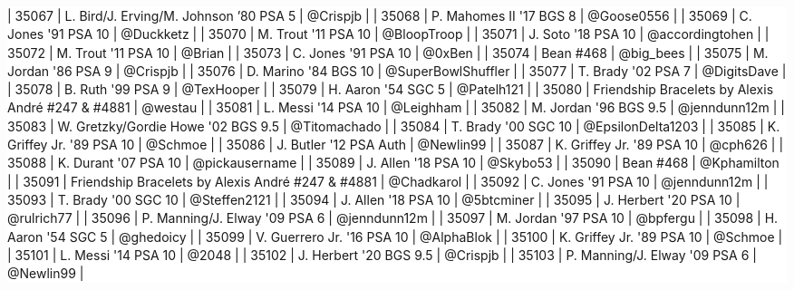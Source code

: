 | 35067 |  L. Bird/J. Erving/M. Johnson ’80 PSA 5 | \@Crispjb |
| 35068 |  P. Mahomes II &#039;17 BGS 8 | \@Goose0556 |
| 35069 |  C. Jones &#039;91 PSA 10 | \@Duckketz |
| 35070 |  M. Trout &#039;11 PSA 10 | \@BloopTroop |
| 35071 |  J. Soto &#039;18 PSA 10 | \@accordingtohen |
| 35072 |  M. Trout &#039;11 PSA 10 | \@Brian |
| 35073 |  C. Jones &#039;91 PSA 10 | \@0xBen |
| 35074 |  Bean #468 | \@big_bees |
| 35075 |  M. Jordan &#039;86 PSA 9 | \@Crispjb |
| 35076 |  D. Marino &#039;84 BGS 10 | \@SuperBowlShuffler |
| 35077 |  T. Brady &#039;02 PSA 7 | \@DigitsDave |
| 35078 |  B. Ruth &#039;99 PSA 9 | \@TexHooper |
| 35079 |  H. Aaron &#039;54 SGC 5 | \@Patelh121 |
| 35080 |  Friendship Bracelets by Alexis André #247 &amp; #4881 | \@westau |
| 35081 |  L. Messi &#039;14 PSA 10 | \@Leighham |
| 35082 |  M. Jordan &#039;96 BGS 9.5 | \@jenndunn12m |
| 35083 |  W. Gretzky/Gordie Howe &#039;02 BGS 9.5 | \@Titomachado |
| 35084 |  T. Brady &#039;00 SGC 10 | \@EpsilonDelta1203 |
| 35085 |  K. Griffey Jr. &#039;89 PSA 10 | \@Schmoe |
| 35086 |  J. Butler &#039;12 PSA Auth | \@Newlin99 |
| 35087 |  K. Griffey Jr. &#039;89 PSA 10 | \@cph626 |
| 35088 |  K. Durant &#039;07 PSA 10 | \@pickausername |
| 35089 |  J. Allen &#039;18 PSA 10 | \@Skybo53 |
| 35090 |  Bean #468 | \@Kphamilton |
| 35091 |  Friendship Bracelets by Alexis André #247 &amp; #4881 | \@Chadkarol |
| 35092 |  C. Jones &#039;91 PSA 10 | \@jenndunn12m |
| 35093 |  T. Brady &#039;00 SGC 10 | \@Steffen2121 |
| 35094 |  J. Allen &#039;18 PSA 10 | \@5btcminer |
| 35095 |  J. Herbert &#039;20 PSA 10 | \@rulrich77 |
| 35096 |  P. Manning/J. Elway &#039;09 PSA 6 | \@jenndunn12m |
| 35097 |  M. Jordan &#039;97 PSA 10 | \@bpfergu |
| 35098 |  H. Aaron &#039;54 SGC 5 | \@ghedoicy |
| 35099 |  V. Guerrero Jr. &#039;16 PSA 10 | \@AlphaBlok |
| 35100 |  K. Griffey Jr. &#039;89 PSA 10 | \@Schmoe |
| 35101 |  L. Messi &#039;14 PSA 10 | \@2048 |
| 35102 |  J. Herbert &#039;20 BGS 9.5 | \@Crispjb |
| 35103 |  P. Manning/J. Elway &#039;09 PSA 6 | \@Newlin99 |